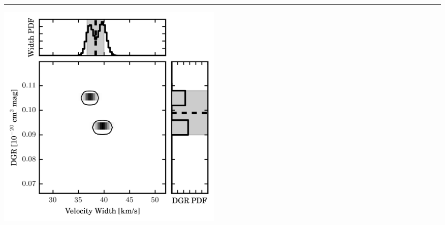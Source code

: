 ***

<img src="/images/2015-07-20/perseus_lee12_binned_coarseres_likelihood_wd.png" style="float: left; width: 48%; margin-right: 1%; margin-bottom: 0.5em;"/>
